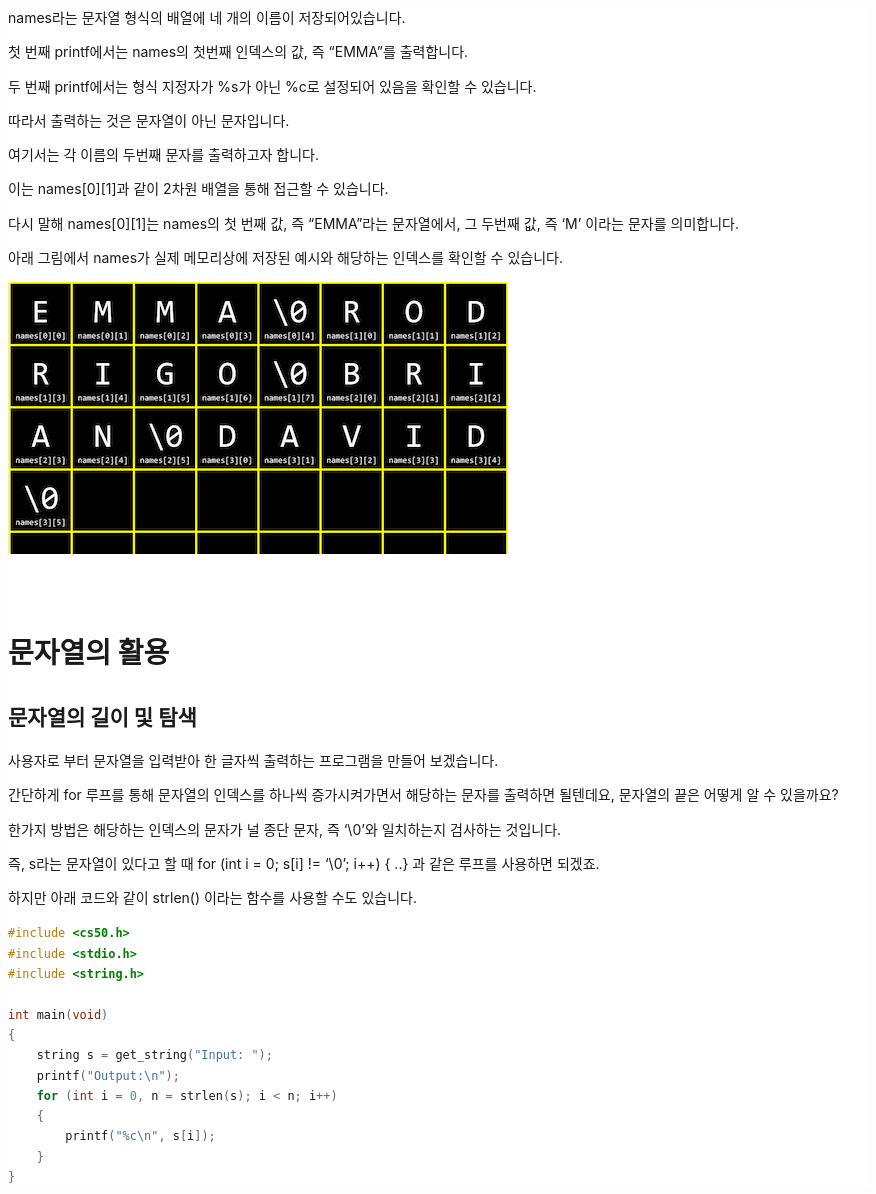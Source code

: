 names라는 문자열 형식의 배열에 네 개의 이름이 저장되어있습니다.

첫 번째 printf에서는 names의 첫번째 인덱스의 값, 즉 “EMMA”를 출력합니다.

두 번째 printf에서는 형식 지정자가 %s가 아닌 %c로 설정되어 있음을 확인할 수 있습니다.

따라서 출력하는 것은 문자열이 아닌 문자입니다.

여기서는 각 이름의 두번째 문자를 출력하고자 합니다.

이는 names[0][1]과 같이 2차원 배열을 통해 접근할 수 있습니다.

다시 말해 names[0][1]는 names의 첫 번째 값, 즉 “EMMA”라는 문자열에서, 그 두번째 값, 즉 ‘M’ 이라는 문자를 의미합니다.

아래 그림에서 names가 실제 메모리상에 저장된 예시와 해당하는 인덱스를 확인할 수 있습니다.

![](image03/6-2.png)

<br>

# 문자열의 활용

## 문자열의 길이 및 탐색

사용자로 부터 문자열을 입력받아 한 글자씩 출력하는 프로그램을 만들어 보겠습니다.

간단하게 for 루프를 통해 문자열의 인덱스를 하나씩 증가시켜가면서 해당하는 문자를 출력하면 될텐데요, 문자열의 끝은 어떻게 알 수 있을까요?

한가지 방법은 해당하는 인덱스의 문자가 널 종단 문자, 즉 ‘\0’와 일치하는지 검사하는 것입니다.

즉, s라는 문자열이 있다고 할 때 for (int i = 0; s[i] != ‘\0’; i++) { ..} 과 같은 루프를 사용하면 되겠죠.

하지만 아래 코드와 같이 strlen() 이라는 함수를 사용할 수도 있습니다.

```c
#include <cs50.h>
#include <stdio.h>
#include <string.h>

int main(void)
{
    string s = get_string("Input: ");
    printf("Output:\n");
    for (int i = 0, n = strlen(s); i < n; i++)
    {
        printf("%c\n", s[i]);
    }
}
```

